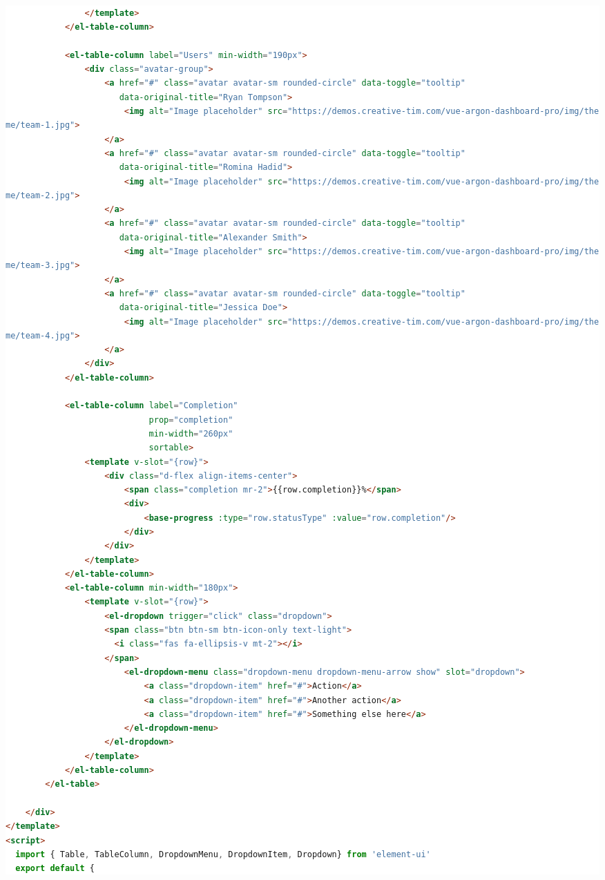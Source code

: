 ```html
                </template>
            </el-table-column>

            <el-table-column label="Users" min-width="190px">
                <div class="avatar-group">
                    <a href="#" class="avatar avatar-sm rounded-circle" data-toggle="tooltip"
                       data-original-title="Ryan Tompson">
                        <img alt="Image placeholder" src="https://demos.creative-tim.com/vue-argon-dashboard-pro/img/theme/team-1.jpg">
                    </a>
                    <a href="#" class="avatar avatar-sm rounded-circle" data-toggle="tooltip"
                       data-original-title="Romina Hadid">
                        <img alt="Image placeholder" src="https://demos.creative-tim.com/vue-argon-dashboard-pro/img/theme/team-2.jpg">
                    </a>
                    <a href="#" class="avatar avatar-sm rounded-circle" data-toggle="tooltip"
                       data-original-title="Alexander Smith">
                        <img alt="Image placeholder" src="https://demos.creative-tim.com/vue-argon-dashboard-pro/img/theme/team-3.jpg">
                    </a>
                    <a href="#" class="avatar avatar-sm rounded-circle" data-toggle="tooltip"
                       data-original-title="Jessica Doe">
                        <img alt="Image placeholder" src="https://demos.creative-tim.com/vue-argon-dashboard-pro/img/theme/team-4.jpg">
                    </a>
                </div>
            </el-table-column>

            <el-table-column label="Completion"
                             prop="completion"
                             min-width="260px"
                             sortable>
                <template v-slot="{row}">
                    <div class="d-flex align-items-center">
                        <span class="completion mr-2">{{row.completion}}%</span>
                        <div>
                            <base-progress :type="row.statusType" :value="row.completion"/>
                        </div>
                    </div>
                </template>
            </el-table-column>
            <el-table-column min-width="180px">
                <template v-slot="{row}">
                    <el-dropdown trigger="click" class="dropdown">
                    <span class="btn btn-sm btn-icon-only text-light">
                      <i class="fas fa-ellipsis-v mt-2"></i>
                    </span>
                        <el-dropdown-menu class="dropdown-menu dropdown-menu-arrow show" slot="dropdown">
                            <a class="dropdown-item" href="#">Action</a>
                            <a class="dropdown-item" href="#">Another action</a>
                            <a class="dropdown-item" href="#">Something else here</a>
                        </el-dropdown-menu>
                    </el-dropdown>
                </template>
            </el-table-column>
        </el-table>

    </div>
</template>
<script>
  import { Table, TableColumn, DropdownMenu, DropdownItem, Dropdown} from 'element-ui'
  export default {
```